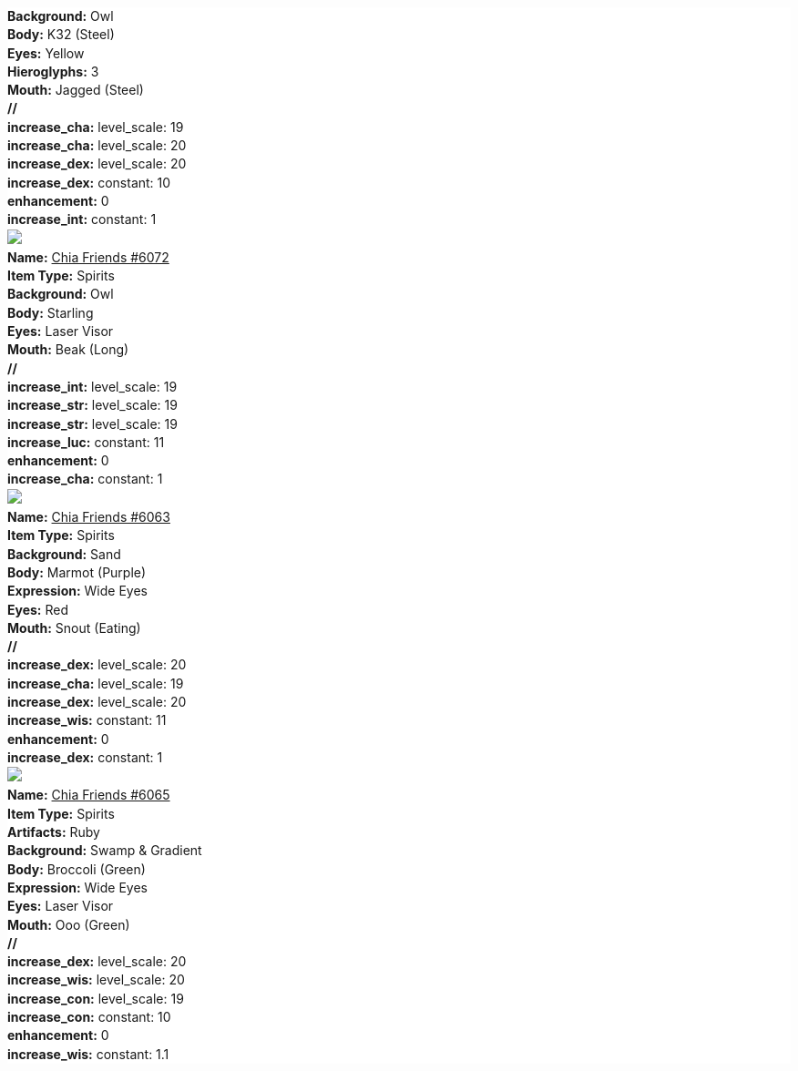 <div><strong>Background:</strong> Owl</div>
<div><strong>Body:</strong> K32 (Steel)</div>
<div><strong>Eyes:</strong> Yellow</div>
<div><strong>Hieroglyphs:</strong> 3</div>
<div><strong>Mouth:</strong> Jagged (Steel)</div>
<div><strong>//</strong></div><div><strong>increase_cha:</strong> level_scale: 19</div>
<div><strong>increase_cha:</strong> level_scale: 20</div>
<div><strong>increase_dex:</strong> level_scale: 20</div>
<div><strong>increase_dex:</strong> constant: 10</div>
<div><strong>enhancement:</strong> 0</div>
<div><strong>increase_int:</strong> constant: 1</div>
</div>
<div class="item_thumbnail">
<a href="https://mintgarden.io/nfts/nft1ak5k84k3uhx7vrcn7r6lw5q7kyamcmsddwhcuguhla055tl8xm8spjpmkp"><img loading="lazy" src="https://assets.mainnet.mintgarden.io/thumbnails/d1c278657652ed0b45b06f9768da25ab32277bba6b93a9cb0e09bf388531869e.png"></a>
<div><strong>Name:</strong> <a href="https://mintgarden.io/nfts/nft1ak5k84k3uhx7vrcn7r6lw5q7kyamcmsddwhcuguhla055tl8xm8spjpmkp">Chia Friends #6072</a></div>
<div><strong>Item Type:</strong> Spirits</div>
<div><strong>Background:</strong> Owl</div>
<div><strong>Body:</strong> Starling</div>
<div><strong>Eyes:</strong> Laser Visor</div>
<div><strong>Mouth:</strong> Beak (Long)</div>
<div><strong>//</strong></div><div><strong>increase_int:</strong> level_scale: 19</div>
<div><strong>increase_str:</strong> level_scale: 19</div>
<div><strong>increase_str:</strong> level_scale: 19</div>
<div><strong>increase_luc:</strong> constant: 11</div>
<div><strong>enhancement:</strong> 0</div>
<div><strong>increase_cha:</strong> constant: 1</div>
</div>
<div class="item_thumbnail">
<a href="https://mintgarden.io/nfts/nft1tvx34ng7r6l7f2jzjmyqv8yrtx9efy96t09j0qpfgx0kt0dk8smsnz3mny"><img loading="lazy" src="https://assets.mainnet.mintgarden.io/thumbnails/fab3883c18da75b2bdbe11b1103288a622969f4685957d43e1f977862bff6d35.png"></a>
<div><strong>Name:</strong> <a href="https://mintgarden.io/nfts/nft1tvx34ng7r6l7f2jzjmyqv8yrtx9efy96t09j0qpfgx0kt0dk8smsnz3mny">Chia Friends #6063</a></div>
<div><strong>Item Type:</strong> Spirits</div>
<div><strong>Background:</strong> Sand</div>
<div><strong>Body:</strong> Marmot (Purple)</div>
<div><strong>Expression:</strong> Wide Eyes</div>
<div><strong>Eyes:</strong> Red</div>
<div><strong>Mouth:</strong> Snout (Eating)</div>
<div><strong>//</strong></div><div><strong>increase_dex:</strong> level_scale: 20</div>
<div><strong>increase_cha:</strong> level_scale: 19</div>
<div><strong>increase_dex:</strong> level_scale: 20</div>
<div><strong>increase_wis:</strong> constant: 11</div>
<div><strong>enhancement:</strong> 0</div>
<div><strong>increase_dex:</strong> constant: 1</div>
</div>
<div class="item_thumbnail">
<a href="https://mintgarden.io/nfts/nft1dr07juvdfwfp65jhsca4qtjhpyph56uy4zvsr6g3hj50vrx7fsyq2tnu4g"><img loading="lazy" src="https://assets.mainnet.mintgarden.io/thumbnails/29374d61e5d524664458f1db5732153c530056bf7638ca7e84a26ff0fddbe6ad.png"></a>
<div><strong>Name:</strong> <a href="https://mintgarden.io/nfts/nft1dr07juvdfwfp65jhsca4qtjhpyph56uy4zvsr6g3hj50vrx7fsyq2tnu4g">Chia Friends #6065</a></div>
<div><strong>Item Type:</strong> Spirits</div>
<div><strong>Artifacts:</strong> Ruby</div>
<div><strong>Background:</strong> Swamp & Gradient</div>
<div><strong>Body:</strong> Broccoli (Green)</div>
<div><strong>Expression:</strong> Wide Eyes</div>
<div><strong>Eyes:</strong> Laser Visor</div>
<div><strong>Mouth:</strong> Ooo (Green)</div>
<div><strong>//</strong></div><div><strong>increase_dex:</strong> level_scale: 20</div>
<div><strong>increase_wis:</strong> level_scale: 20</div>
<div><strong>increase_con:</strong> level_scale: 19</div>
<div><strong>increase_con:</strong> constant: 10</div>
<div><strong>enhancement:</strong> 0</div>
<div><strong>increase_wis:</strong> constant: 1.1</div>